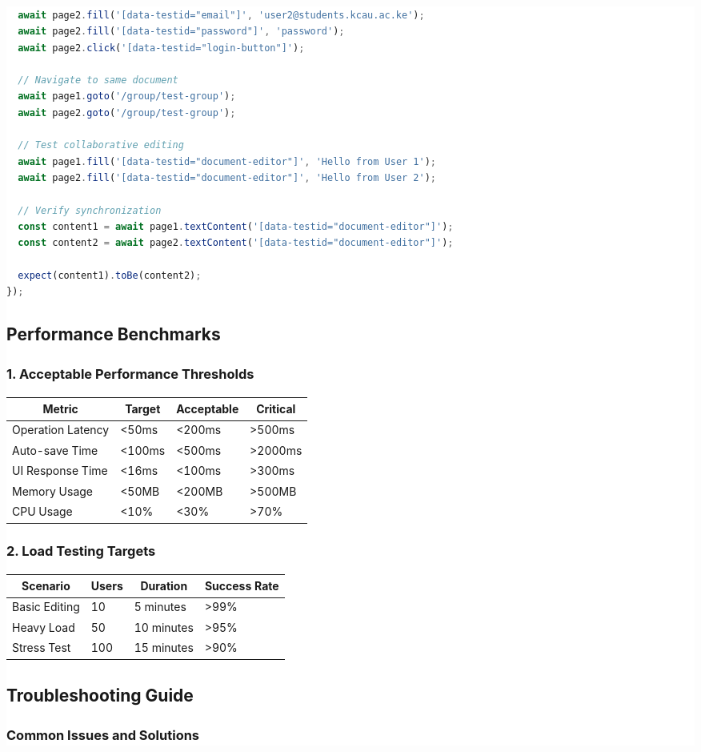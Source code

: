 ```javascript
  await page2.fill('[data-testid="email"]', 'user2@students.kcau.ac.ke');
  await page2.fill('[data-testid="password"]', 'password');
  await page2.click('[data-testid="login-button"]');
  
  // Navigate to same document
  await page1.goto('/group/test-group');
  await page2.goto('/group/test-group');
  
  // Test collaborative editing
  await page1.fill('[data-testid="document-editor"]', 'Hello from User 1');
  await page2.fill('[data-testid="document-editor"]', 'Hello from User 2');
  
  // Verify synchronization
  const content1 = await page1.textContent('[data-testid="document-editor"]');
  const content2 = await page2.textContent('[data-testid="document-editor"]');
  
  expect(content1).toBe(content2);
});
```

## Performance Benchmarks

### 1. Acceptable Performance Thresholds

| Metric | Target | Acceptable | Critical |
|--------|--------|------------|----------|
| Operation Latency | <50ms | <200ms | >500ms |
| Auto-save Time | <100ms | <500ms | >2000ms |
| UI Response Time | <16ms | <100ms | >300ms |
| Memory Usage | <50MB | <200MB | >500MB |
| CPU Usage | <10% | <30% | >70% |

### 2. Load Testing Targets

| Scenario | Users | Duration | Success Rate |
|----------|-------|----------|--------------|
| Basic Editing | 10 | 5 minutes | >99% |
| Heavy Load | 50 | 10 minutes | >95% |
| Stress Test | 100 | 15 minutes | >90% |

## Troubleshooting Guide

### Common Issues and Solutions

